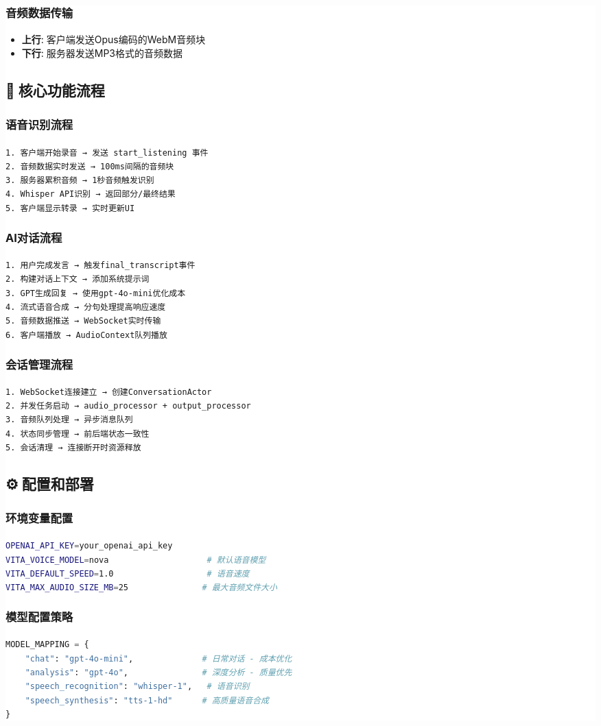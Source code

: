 ### 音频数据传输
- **上行**: 客户端发送Opus编码的WebM音频块
- **下行**: 服务器发送MP3格式的音频数据

## 🎯 核心功能流程

### 语音识别流程
```
1. 客户端开始录音 → 发送 start_listening 事件
2. 音频数据实时发送 → 100ms间隔的音频块
3. 服务器累积音频 → 1秒音频触发识别
4. Whisper API识别 → 返回部分/最终结果
5. 客户端显示转录 → 实时更新UI
```

### AI对话流程
```
1. 用户完成发言 → 触发final_transcript事件
2. 构建对话上下文 → 添加系统提示词
3. GPT生成回复 → 使用gpt-4o-mini优化成本
4. 流式语音合成 → 分句处理提高响应速度
5. 音频数据推送 → WebSocket实时传输
6. 客户端播放 → AudioContext队列播放
```

### 会话管理流程
```
1. WebSocket连接建立 → 创建ConversationActor
2. 并发任务启动 → audio_processor + output_processor
3. 音频队列处理 → 异步消息队列
4. 状态同步管理 → 前后端状态一致性
5. 会话清理 → 连接断开时资源释放
```

## ⚙️ 配置和部署

### 环境变量配置
```bash
OPENAI_API_KEY=your_openai_api_key
VITA_VOICE_MODEL=nova                    # 默认语音模型
VITA_DEFAULT_SPEED=1.0                   # 语音速度
VITA_MAX_AUDIO_SIZE_MB=25               # 最大音频文件大小
```

### 模型配置策略
```python
MODEL_MAPPING = {
    "chat": "gpt-4o-mini",              # 日常对话 - 成本优化
    "analysis": "gpt-4o",               # 深度分析 - 质量优先
    "speech_recognition": "whisper-1",   # 语音识别
    "speech_synthesis": "tts-1-hd"      # 高质量语音合成
}
```
